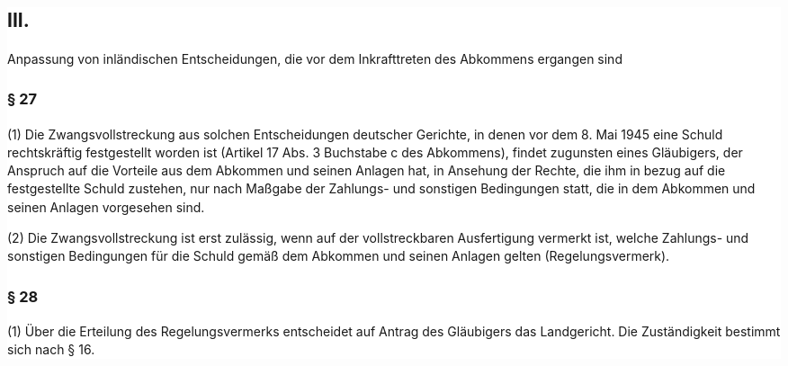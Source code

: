 ## III.  
Anpassung von inländischen Entscheidungen, die vor dem Inkrafttreten des Abkommens ergangen sind

<span id="BJNR010030953BJNE005100326.html"></span>

### § 27  

<div>

<div class="jnhtml">

<div>

<div class="jurAbsatz">

(1) Die Zwangsvollstreckung aus solchen Entscheidungen deutscher
Gerichte, in denen vor dem 8. Mai 1945 eine Schuld rechtskräftig
festgestellt worden ist (Artikel 17 Abs. 3 Buchstabe c des Abkommens),
findet zugunsten eines Gläubigers, der Anspruch auf die Vorteile aus dem
Abkommen und seinen Anlagen hat, in Ansehung der Rechte, die ihm in
bezug auf die festgestellte Schuld zustehen, nur nach Maßgabe der
Zahlungs- und sonstigen Bedingungen statt, die in dem Abkommen und
seinen Anlagen vorgesehen sind.

</div>

<div class="jurAbsatz">

(2) Die Zwangsvollstreckung ist erst zulässig, wenn auf der
vollstreckbaren Ausfertigung vermerkt ist, welche Zahlungs- und
sonstigen Bedingungen für die Schuld gemäß dem Abkommen und seinen
Anlagen gelten (Regelungsvermerk).

</div>

</div>

</div>

</div>

<span id="BJNR010030953BJNE005200326.html"></span>

### § 28  

<div>

<div class="jnhtml">

<div>

<div class="jurAbsatz">

(1) Über die Erteilung des Regelungsvermerks entscheidet auf Antrag des
Gläubigers das Landgericht. Die Zuständigkeit bestimmt sich nach § 16.

</div>

<div class="jurAbsatz">
